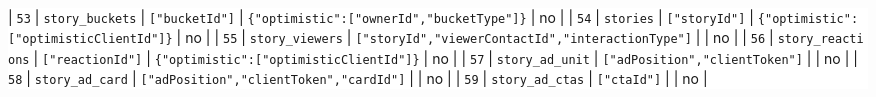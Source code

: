 | `53`  | `story_buckets`                                                     | `["bucketId"]`                                                                                                                                           | `{"optimistic":["ownerId","bucketType"]}`                                                                                                                                                                                                                                                                                                                                                                                                                                                                                                                        | no              |
| `54`  | `stories`                                                           | `["storyId"]`                                                                                                                                            | `{"optimistic":["optimisticClientId"]}`                                                                                                                                                                                                                                                                                                                                                                                                                                                                                                                          | no              |
| `55`  | `story_viewers`                                                     | `["storyId","viewerContactId","interactionType"]`                                                                                                        |                                                                                                                                                                                                                                                                                                                                                                                                                                                                                                                                                                  | no              |
| `56`  | `story_reactions`                                                   | `["reactionId"]`                                                                                                                                         | `{"optimistic":["optimisticClientId"]}`                                                                                                                                                                                                                                                                                                                                                                                                                                                                                                                          | no              |
| `57`  | `story_ad_unit`                                                     | `["adPosition","clientToken"]`                                                                                                                           |                                                                                                                                                                                                                                                                                                                                                                                                                                                                                                                                                                  | no              |
| `58`  | `story_ad_card`                                                     | `["adPosition","clientToken","cardId"]`                                                                                                                  |                                                                                                                                                                                                                                                                                                                                                                                                                                                                                                                                                                  | no              |
| `59`  | `story_ad_ctas`                                                     | `["ctaId"]`                                                                                                                                              |                                                                                                                                                                                                                                                                                                                                                                                                                                                                                                                                                                  | no              |
